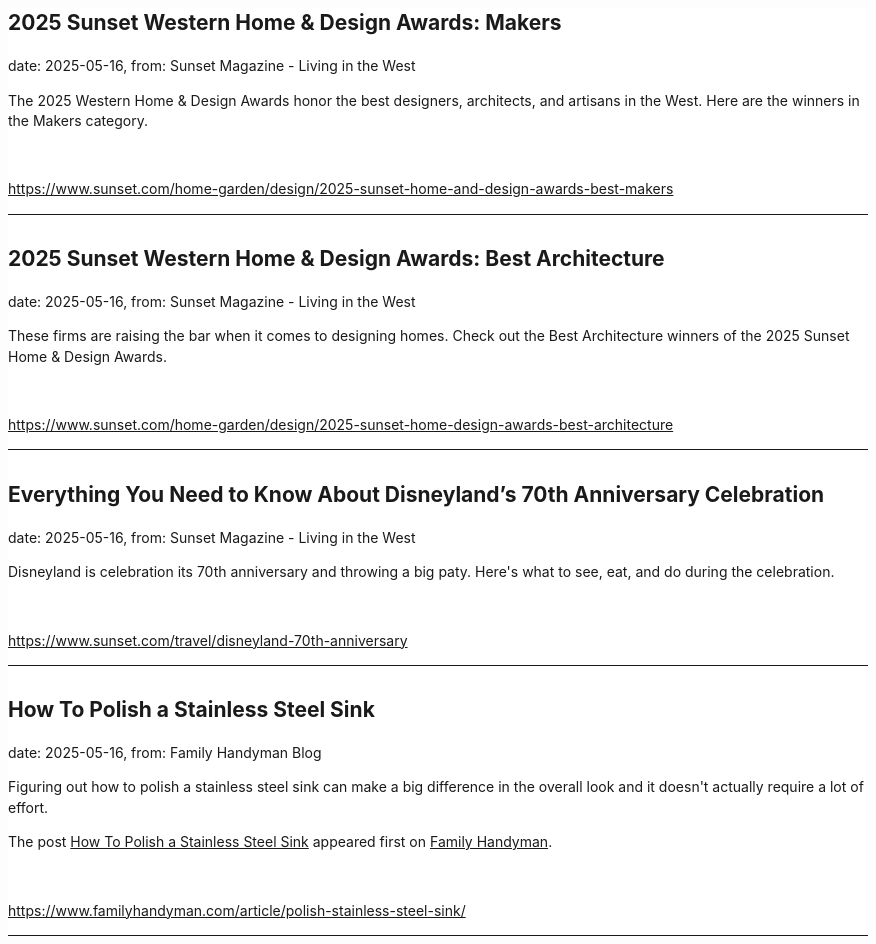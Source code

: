 
## 2025 Sunset Western Home & Design Awards: Makers

date: 2025-05-16, from: Sunset Magazine - Living in the West

The 2025 Western Home & Design Awards honor the best designers, architects, and artisans in the West. Here are the winners in the Makers category. 

<br> 

<https://www.sunset.com/home-garden/design/2025-sunset-home-and-design-awards-best-makers>

---

## 2025 Sunset Western Home & Design Awards: Best Architecture

date: 2025-05-16, from: Sunset Magazine - Living in the West

These firms are raising the bar when it comes to designing homes. Check out the Best Architecture winners of the 2025 Sunset Home & Design Awards. 

<br> 

<https://www.sunset.com/home-garden/design/2025-sunset-home-design-awards-best-architecture>

---

## Everything You Need to Know About Disneyland’s 70th Anniversary Celebration

date: 2025-05-16, from: Sunset Magazine - Living in the West

Disneyland is celebration its 70th anniversary and throwing a big paty. Here's what to see, eat, and do during the celebration. 

<br> 

<https://www.sunset.com/travel/disneyland-70th-anniversary>

---

## How To Polish a Stainless Steel Sink

date: 2025-05-16, from: Family Handyman Blog

<p>Figuring out how to polish a stainless steel sink can make a big difference in the overall look and it doesn't actually require a lot of effort.</p>
<p>The post <a href="https://www.familyhandyman.com/article/polish-stainless-steel-sink/">How To Polish a Stainless Steel Sink</a> appeared first on <a href="https://www.familyhandyman.com">Family Handyman</a>.</p>
 

<br> 

<https://www.familyhandyman.com/article/polish-stainless-steel-sink/>

---